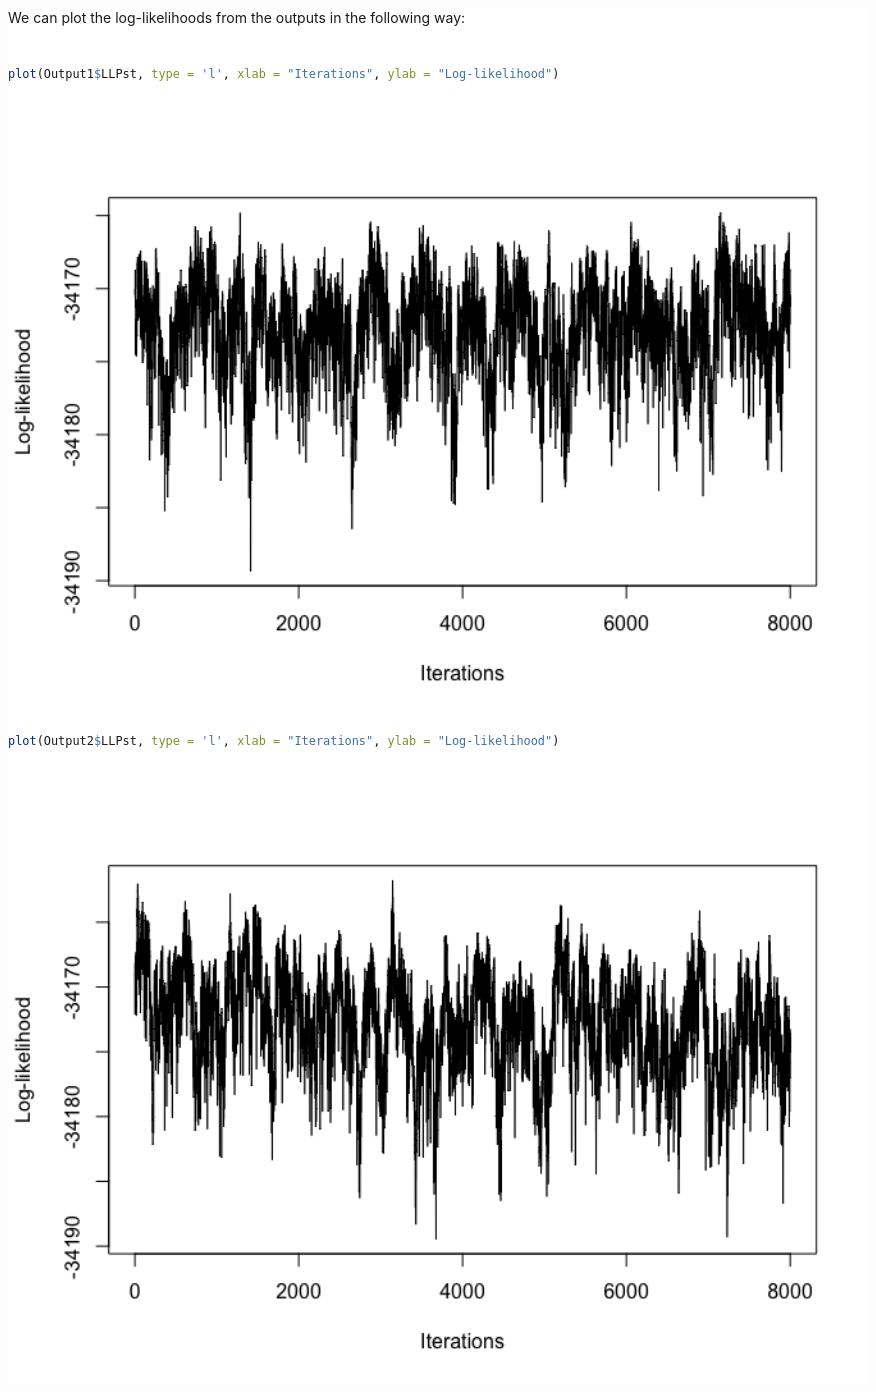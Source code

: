 We can plot the log-likelihoods from the outputs in the following way:

``` r

plot(Output1$LLPst, type = 'l', xlab = "Iterations", ylab = "Log-likelihood")
```

<img src="man/figures/README-unnamed-chunk-11-1.png" width="100%" />

``` r
plot(Output2$LLPst, type = 'l', xlab = "Iterations", ylab = "Log-likelihood")
```

<img src="man/figures/README-unnamed-chunk-11-2.png" width="100%" />
